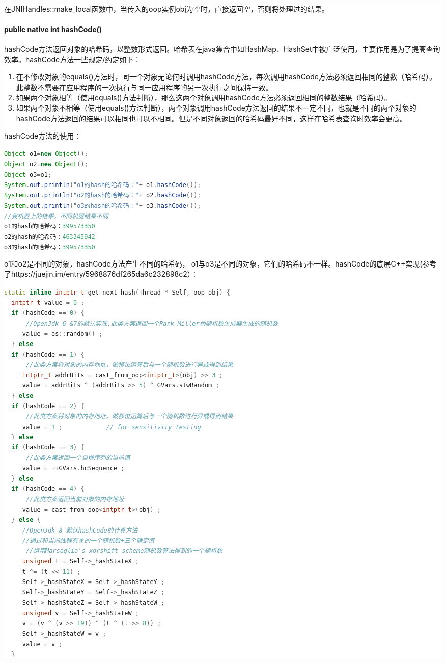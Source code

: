 在JNIHandles::make_local函数中，当传入的oop实例obj为空时，直接返回空，否则将处理过的结果。

#### public native int hashCode()

hashCode方法返回对象的哈希码，以整数形式返回。哈希表在java集合中如HashMap、HashSet中被广泛使用，主要作用是为了提高查询效率。hashCode方法一些规定/约定如下：

1. 在不修改对象的equals()方法时，同一个对象无论何时调用hashCode方法，每次调用hashCode方法必须返回相同的整数（哈希码）。此整数不需要在应用程序的一次执行与同一应用程序的另一次执行之间保持一致。
2. 如果两个对象相等（使用equals()方法判断），那么这两个对象调用hashCode方法必须返回相同的整数结果（哈希码）。
3. 如果两个对象不相等（使用equals()方法判断），两个对象调用hashCode方法返回的结果不一定不同，也就是不同的两个对象的hashCode方法返回的结果可以相同也可以不相同。但是不同对象返回的哈希码最好不同，这样在哈希表查询时效率会更高。

hashCode方法的使用：

```java
Object o1=new Object();
Object o2=new Object();
Object o3=o1;
System.out.println("o1的hash的哈希码："+ o1.hashCode());
System.out.println("o2的hash的哈希码："+ o2.hashCode());
System.out.println("o3的hash的哈希码："+ o3.hashCode());
//我机器上的结果，不同机器结果不同
o1的hash的哈希码：399573350
o2的hash的哈希码：463345942
o3的hash的哈希码：399573350
```

o1和o2是不同的对象，hashCode方法产生不同的哈希码， o1与o3是不同的对象，它们的哈希码不一样。hashCode的底层C++实现(参考了https://juejin.im/entry/5968876df265da6c232898c2）：

```c++
static inline intptr_t get_next_hash(Thread * Self, oop obj) {
  intptr_t value = 0 ;
  if (hashCode == 0) {
      //OpenJdk 6 &7的默认实现,此类方案返回一个Park-Miller伪随机数生成器生成的随机数
     value = os::random() ;
  } else
  if (hashCode == 1) {
      //此类方案将对象的内存地址，做移位运算后与一个随机数进行异或得到结果
     intptr_t addrBits = cast_from_oop<intptr_t>(obj) >> 3 ;
     value = addrBits ^ (addrBits >> 5) ^ GVars.stwRandom ;
  } else
  if (hashCode == 2) {
      //此类方案将对象的内存地址，做移位运算后与一个随机数进行异或得到结果
     value = 1 ;            // for sensitivity testing
  } else
  if (hashCode == 3) {
      //此类方案返回一个自增序列的当前值
     value = ++GVars.hcSequence ;
  } else
  if (hashCode == 4) {
      //此类方案返回当前对象的内存地址
     value = cast_from_oop<intptr_t>(obj) ;
  } else {
     //OpenJdk 8 默认hashCode的计算方法
     //通过和当前线程有关的一个随机数+三个确定值
      //运用Marsaglia's xorshift scheme随机数算法得到的一个随机数
     unsigned t = Self->_hashStateX ;
     t ^= (t << 11) ;
     Self->_hashStateX = Self->_hashStateY ;
     Self->_hashStateY = Self->_hashStateZ ;
     Self->_hashStateZ = Self->_hashStateW ;
     unsigned v = Self->_hashStateW ;
     v = (v ^ (v >> 19)) ^ (t ^ (t >> 8)) ;
     Self->_hashStateW = v ;
     value = v ;
  }
```